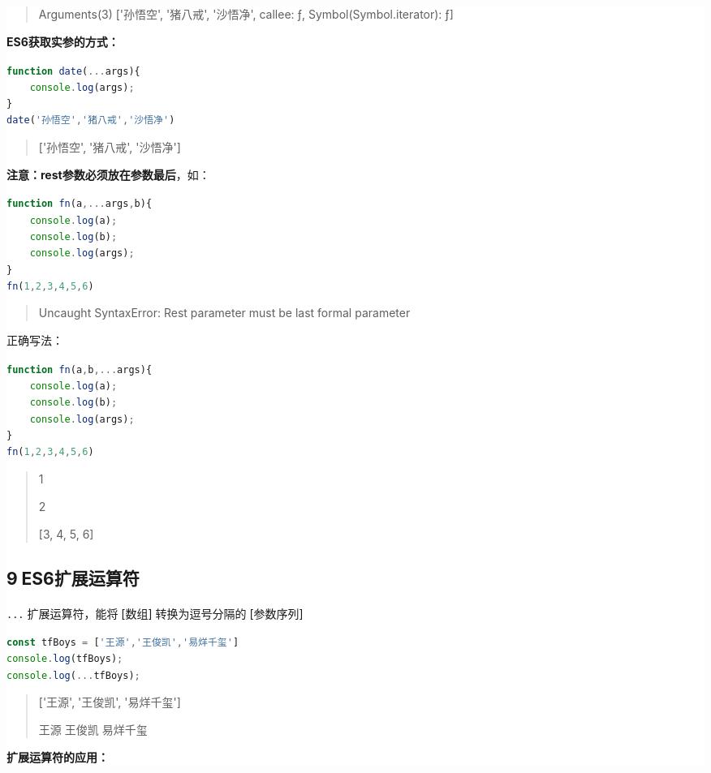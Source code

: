 > Arguments(3) ['孙悟空', '猪八戒', '沙悟净', callee: ƒ, Symbol(Symbol.iterator): ƒ]

**ES6获取实参的方式：**

```js
function date(...args){
    console.log(args);
}
date('孙悟空','猪八戒','沙悟净')
```

> ['孙悟空', '猪八戒', '沙悟净']

**注意：rest参数必须放在参数最后**，如：

```js
function fn(a,...args,b){
    console.log(a);
    console.log(b);
    console.log(args);
}
fn(1,2,3,4,5,6)
```

> Uncaught SyntaxError: Rest parameter must be last formal parameter

正确写法：

```js
function fn(a,b,...args){
    console.log(a);
    console.log(b);
    console.log(args);
}
fn(1,2,3,4,5,6)
```

> 1
>
> 2
>
>  [3, 4, 5, 6]

## 9 ES6扩展运算符

`...` 扩展运算符，能将 [数组] 转换为逗号分隔的 [参数序列]

```js
const tfBoys = ['王源','王俊凯','易烊千玺']
console.log(tfBoys);
console.log(...tfBoys);
```

>  ['王源', '王俊凯', '易烊千玺']
>
> 王源 王俊凯 易烊千玺

**扩展运算符的应用：**
